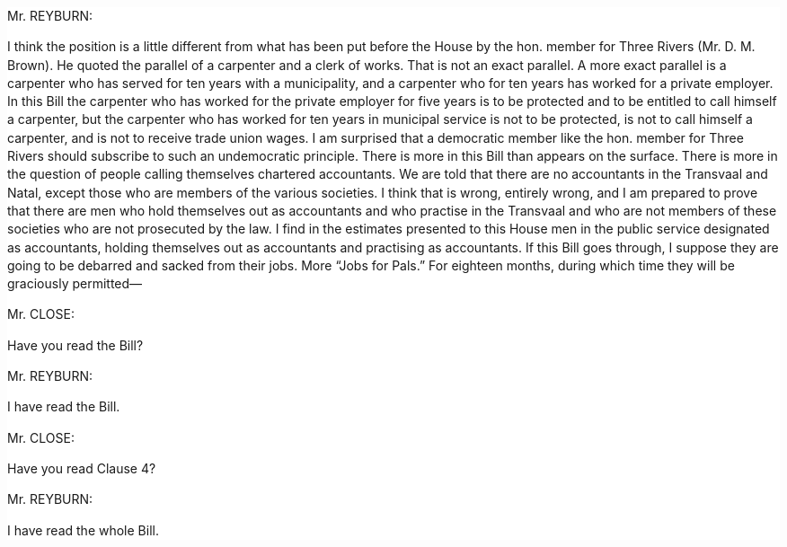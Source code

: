 </speech>

<speech by="#reyburn">

<from>Mr. <person refersTo="hansard_za">REYBURN</person>:</from>

<p>I think the position is a little different from what has been put before the House by the hon. member for Three Rivers (Mr. D. M. Brown). He quoted the parallel of a carpenter and a clerk of works. That is not an exact parallel. A more exact parallel is a carpenter who has served for ten years with a municipality, and a carpenter who for ten years has worked for a private employer. In this Bill the carpenter who has worked for the private employer for five years is to be protected and to be entitled to call himself a carpenter, but the carpenter who has worked for ten years in municipal service is not to be protected, is not to call himself a carpenter, and is not to receive trade union wages. I am surprised that a democratic member like the hon. member for Three Rivers should subscribe to such an undemocratic principle. There is more in this Bill than appears on the surface. There is more in the question of people calling themselves chartered accountants. We are told that there are no accountants in the Transvaal and Natal, except those who are members of the various societies. I think that is wrong, entirely wrong, and I am prepared to prove that there are men who hold themselves out as accountants and who practise in the Transvaal and who are not members of these societies who are not prosecuted by the law. I find in the estimates presented to this House men in the public service designated as accountants, holding themselves out as accountants and practising as accountants. If this Bill goes through, I suppose they are going to be debarred and sacked from their jobs. More &#x201C;Jobs for Pals.&#x201D; For eighteen months, during which time they will be graciously permitted&#x2014;</p>

</speech>

<speech by="#close">

<from>Mr. <person refersTo="hansard_za">CLOSE</person>:</from>

<p>Have you read the Bill?</p>

</speech>

<speech by="#reyburn">

<from>Mr. <person refersTo="hansard_za">REYBURN</person>:</from>

<p>I have read the Bill.</p>

</speech>

<speech by="#close">

<from>Mr. <person refersTo="hansard_za">CLOSE</person>:</from>

<p>Have you read Clause 4?</p>

</speech>

<speech by="#reyburn">

<from>Mr. <person refersTo="hansard_za">REYBURN</person>:</from>

<p>I have read the whole Bill.</p>

</speech>

<speech by="#close">
